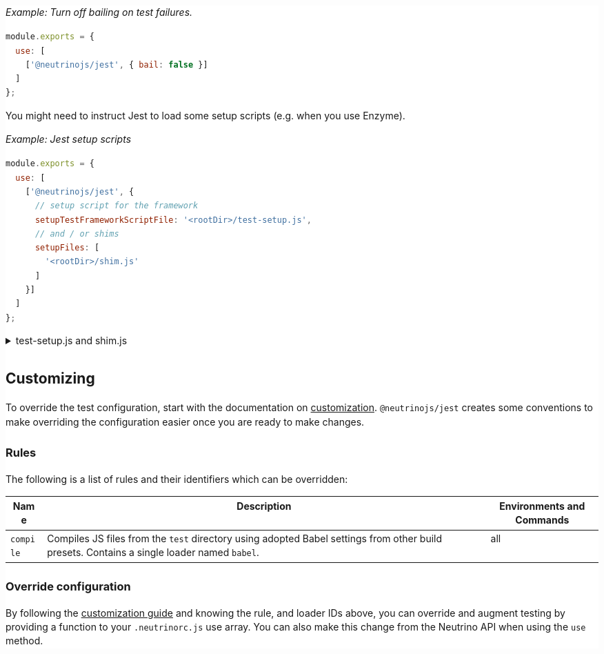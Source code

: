 _Example: Turn off bailing on test failures._

```js
module.exports = {
  use: [
    ['@neutrinojs/jest', { bail: false }]
  ]
};
```

You might need to instruct Jest to load some setup scripts (e.g. when you use Enzyme). 

_Example: Jest setup scripts_

```js
module.exports = {
  use: [
    ['@neutrinojs/jest', {
      // setup script for the framework
      setupTestFrameworkScriptFile: '<rootDir>/test-setup.js',
      // and / or shims
      setupFiles: [
        '<rootDir>/shim.js'
      ]
    }]
  ]
};
```

<details><summary>test-setup.js and shim.js</summary></details>

## Customizing

To override the test configuration, start with the documentation on [customization](https://neutrinojs.org/customization/).
`@neutrinojs/jest` creates some conventions to make overriding the configuration easier once you are ready to make
changes.

### Rules

The following is a list of rules and their identifiers which can be overridden:

| Name | Description | Environments and Commands |
| --- | --- | --- |
| `compile` | Compiles JS files from the `test` directory using adopted Babel settings from other build presets. Contains a single loader named `babel`. | all |

### Override configuration

By following the [customization guide](https://neutrinojs.org/customization/) and knowing the rule, and loader IDs above,
you can override and augment testing by providing a function to your `.neutrinorc.js` use array. You can also
make this change from the Neutrino API when using the `use` method.


[npm-image]: https://img.shields.io/npm/v/@neutrinojs/jest.svg
[npm-downloads]: https://img.shields.io/npm/dt/@neutrinojs/jest.svg
[npm-url]: https://www.npmjs.com/package/@neutrinojs/jest